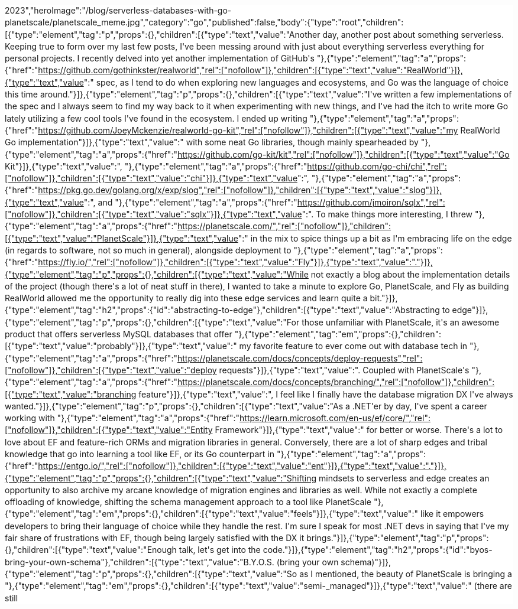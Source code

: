 2023","heroImage":"/blog/serverless-databases-with-go-planetscale/planetscale_meme.jpg","category":"go","published":false,"body":{"type":"root","children":[{"type":"element","tag":"p","props":{},"children":[{"type":"text","value":"Another day, another post about something serverless. Keeping true to form over my last few posts, I've been messing around with just about everything serverless everything for personal projects. I recently delved into yet another implementation of GitHub's "},{"type":"element","tag":"a","props":{"href":"https://github.com/gothinkster/realworld","rel":["nofollow"]},"children":[{"type":"text","value":"RealWorld"}]},{"type":"text","value":" spec, as I tend to do when exploring new languages and ecosystems, and Go was the language of choice this time around."}]},{"type":"element","tag":"p","props":{},"children":[{"type":"text","value":"I've written a few implementations of the spec and I always seem to find my way back to it when experimenting with new things, and I've had the itch to write more Go lately utilizing a few cool tools I've found in the ecosystem. I ended up writing "},{"type":"element","tag":"a","props":{"href":"https://github.com/JoeyMckenzie/realworld-go-kit","rel":["nofollow"]},"children":[{"type":"text","value":"my RealWorld Go implementation"}]},{"type":"text","value":" with some neat Go libraries, though mainly spearheaded by "},{"type":"element","tag":"a","props":{"href":"https://github.com/go-kit/kit","rel":["nofollow"]},"children":[{"type":"text","value":"Go Kit"}]},{"type":"text","value":", "},{"type":"element","tag":"a","props":{"href":"https://github.com/go-chi/chi","rel":["nofollow"]},"children":[{"type":"text","value":"chi"}]},{"type":"text","value":", "},{"type":"element","tag":"a","props":{"href":"https://pkg.go.dev/golang.org/x/exp/slog","rel":["nofollow"]},"children":[{"type":"text","value":"slog"}]},{"type":"text","value":", and "},{"type":"element","tag":"a","props":{"href":"https://github.com/jmoiron/sqlx","rel":["nofollow"]},"children":[{"type":"text","value":"sqlx"}]},{"type":"text","value":". To make things more interesting, I threw "},{"type":"element","tag":"a","props":{"href":"https://planetscale.com/","rel":["nofollow"]},"children":[{"type":"text","value":"PlanetScale"}]},{"type":"text","value":" in the mix to spice things up a bit as I'm embracing life on the edge (in regards to software, not so much in general), alongside deployment to "},{"type":"element","tag":"a","props":{"href":"https://fly.io/","rel":["nofollow"]},"children":[{"type":"text","value":"Fly"}]},{"type":"text","value":"."}]},{"type":"element","tag":"p","props":{},"children":[{"type":"text","value":"While not exactly a blog about the implementation details of the project (though there's a lot of neat stuff in there), I wanted to take a minute to explore Go, PlanetScale, and Fly as building RealWorld allowed me the opportunity to really dig into these edge services and learn quite a bit."}]},{"type":"element","tag":"h2","props":{"id":"abstracting-to-edge"},"children":[{"type":"text","value":"Abstracting to edge"}]},{"type":"element","tag":"p","props":{},"children":[{"type":"text","value":"For those unfamiliar with PlanetScale, it's an awesome product that offers serverless MySQL databases that offer "},{"type":"element","tag":"em","props":{},"children":[{"type":"text","value":"probably"}]},{"type":"text","value":" my favorite feature to ever come out with database tech in "},{"type":"element","tag":"a","props":{"href":"https://planetscale.com/docs/concepts/deploy-requests","rel":["nofollow"]},"children":[{"type":"text","value":"deploy requests"}]},{"type":"text","value":". Coupled with PlanetScale's "},{"type":"element","tag":"a","props":{"href":"https://planetscale.com/docs/concepts/branching/","rel":["nofollow"]},"children":[{"type":"text","value":"branching feature"}]},{"type":"text","value":", I feel like I finally have the database migration DX I've always wanted."}]},{"type":"element","tag":"p","props":{},"children":[{"type":"text","value":"As a .NET'er by day, I've spent a career working with "},{"type":"element","tag":"a","props":{"href":"https://learn.microsoft.com/en-us/ef/core/","rel":["nofollow"]},"children":[{"type":"text","value":"Entity Framework"}]},{"type":"text","value":" for better or worse. There's a lot to love about EF and feature-rich ORMs and migration libraries in general. Conversely, there are a lot of sharp edges and tribal knowledge that go into learning a tool like EF, or its Go counterpart in "},{"type":"element","tag":"a","props":{"href":"https://entgo.io/","rel":["nofollow"]},"children":[{"type":"text","value":"ent"}]},{"type":"text","value":"."}]},{"type":"element","tag":"p","props":{},"children":[{"type":"text","value":"Shifting mindsets to serverless and edge creates an opportunity to also archive my arcane knowledge of migration engines and libraries as well. While not exactly a complete offloading of knowledge, shifting the schema management approach to a tool like PlanetScale "},{"type":"element","tag":"em","props":{},"children":[{"type":"text","value":"feels"}]},{"type":"text","value":" like it empowers developers to bring their language of choice while they handle the rest. I'm sure I speak for most .NET devs in saying that I've my fair share of frustrations with EF, though being largely satisfied with the DX it brings."}]},{"type":"element","tag":"p","props":{},"children":[{"type":"text","value":"Enough talk, let's get into the code."}]},{"type":"element","tag":"h2","props":{"id":"byos-bring-your-own-schema"},"children":[{"type":"text","value":"B.Y.O.S. (bring your own schema)"}]},{"type":"element","tag":"p","props":{},"children":[{"type":"text","value":"So as I mentioned, the beauty of PlanetScale is bringing a "},{"type":"element","tag":"em","props":{},"children":[{"type":"text","value":"semi-_managed"}]},{"type":"text","value":" (there are still